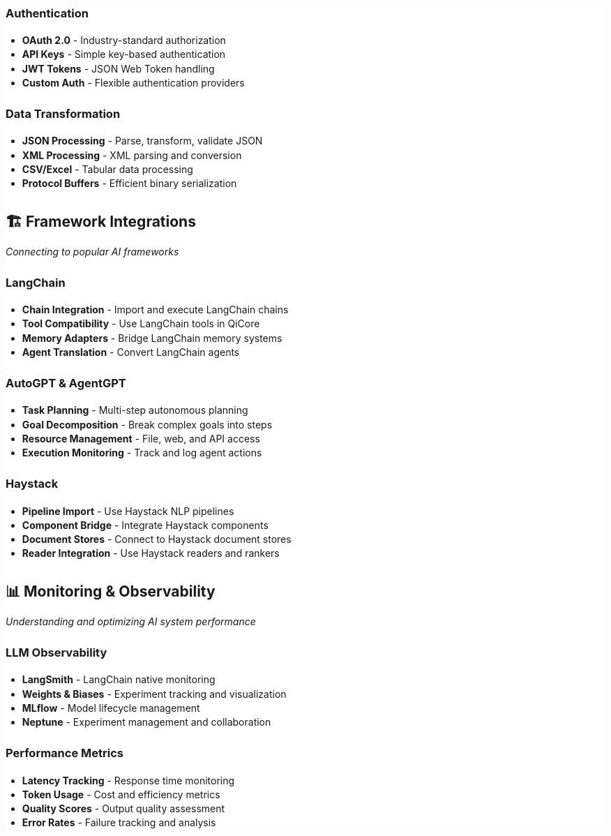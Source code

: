 ### Authentication
- **OAuth 2.0** - Industry-standard authorization
- **API Keys** - Simple key-based authentication
- **JWT Tokens** - JSON Web Token handling
- **Custom Auth** - Flexible authentication providers

### Data Transformation
- **JSON Processing** - Parse, transform, validate JSON
- **XML Processing** - XML parsing and conversion
- **CSV/Excel** - Tabular data processing
- **Protocol Buffers** - Efficient binary serialization

## 🏗️ Framework Integrations

*Connecting to popular AI frameworks*

### LangChain
- **Chain Integration** - Import and execute LangChain chains
- **Tool Compatibility** - Use LangChain tools in QiCore
- **Memory Adapters** - Bridge LangChain memory systems
- **Agent Translation** - Convert LangChain agents

### AutoGPT & AgentGPT
- **Task Planning** - Multi-step autonomous planning
- **Goal Decomposition** - Break complex goals into steps
- **Resource Management** - File, web, and API access
- **Execution Monitoring** - Track and log agent actions

### Haystack
- **Pipeline Import** - Use Haystack NLP pipelines
- **Component Bridge** - Integrate Haystack components
- **Document Stores** - Connect to Haystack document stores
- **Reader Integration** - Use Haystack readers and rankers

## 📊 Monitoring & Observability

*Understanding and optimizing AI system performance*

### LLM Observability
- **LangSmith** - LangChain native monitoring
- **Weights & Biases** - Experiment tracking and visualization
- **MLflow** - Model lifecycle management
- **Neptune** - Experiment management and collaboration

### Performance Metrics
- **Latency Tracking** - Response time monitoring
- **Token Usage** - Cost and efficiency metrics
- **Quality Scores** - Output quality assessment
- **Error Rates** - Failure tracking and analysis
